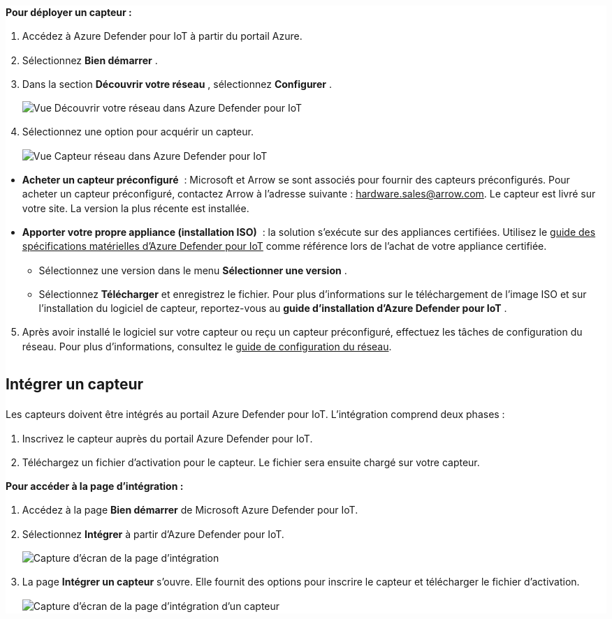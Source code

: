 
**Pour déployer un capteur :**

1. Accédez à Azure Defender pour IoT à partir du portail Azure.

2. Sélectionnez **Bien démarrer** .

3. Dans la section **Découvrir votre réseau** , sélectionnez **Configurer** .

   ![Vue Découvrir votre réseau dans Azure Defender pour IoT](media/updates/image5.png)

4. Sélectionnez une option pour acquérir un capteur.

   ![Vue Capteur réseau dans Azure Defender pour IoT](media/updates/image6.png)

  - **Acheter un capteur préconfiguré**  : Microsoft et Arrow se sont associés pour fournir des capteurs préconfigurés. Pour acheter un capteur préconfiguré, contactez Arrow à l’adresse suivante : <hardware.sales@arrow.com>. Le capteur est livré sur votre site. La version la plus récente est installée.

  - **Apporter votre propre appliance (installation ISO)**  : la solution s’exécute sur des appliances certifiées. Utilisez le [guide des spécifications matérielles d’Azure Defender pour IoT](https://aka.ms/AzureDefenderforIoTBareMetalAppliance) comme référence lors de l’achat de votre appliance certifiée.

    - Sélectionnez une version dans le menu **Sélectionner une version** .

    - Sélectionnez **Télécharger** et enregistrez le fichier. Pour plus d’informations sur le téléchargement de l’image ISO et sur l’installation du logiciel de capteur, reportez-vous au **guide d’installation d’Azure Defender pour IoT** .

5. Après avoir installé le logiciel sur votre capteur ou reçu un capteur préconfiguré, effectuez les tâches de configuration du réseau. Pour plus d’informations, consultez le [guide de configuration du réseau](https://aka.ms/AzureDefenderForIoTNetworkSetup).

## <a name="onboard-a-sensor"></a>Intégrer un capteur

Les capteurs doivent être intégrés au portail Azure Defender pour IoT. L’intégration comprend deux phases :

1. Inscrivez le capteur auprès du portail Azure Defender pour IoT.

2. Téléchargez un fichier d’activation pour le capteur. Le fichier sera ensuite chargé sur votre capteur.

**Pour accéder à la page d’intégration :**

1. Accédez à la page **Bien démarrer** de Microsoft Azure Defender pour IoT.

2. Sélectionnez **Intégrer** à partir d’Azure Defender pour IoT.

   ![Capture d’écran de la page d’intégration](media/updates/image7.png)

3. La page **Intégrer un capteur** s’ouvre. Elle fournit des options pour inscrire le capteur et télécharger le fichier d’activation.

   ![Capture d’écran de la page d’intégration d’un capteur](media/quickstart/onboard-sensors.png)
